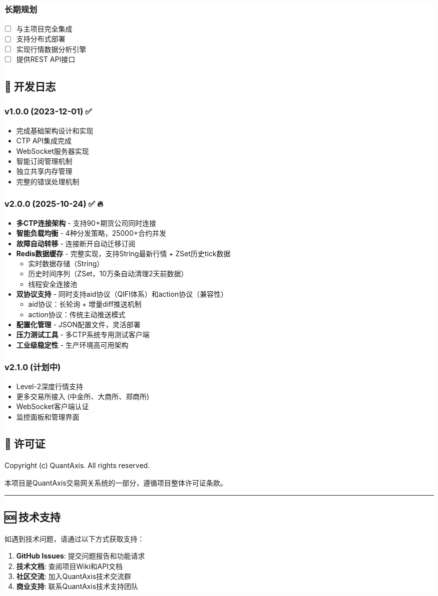 ### 长期规划
- [ ] 与主项目完全集成
- [ ] 支持分布式部署
- [ ] 实现行情数据分析引擎
- [ ] 提供REST API接口

## 📝 开发日志

### v1.0.0 (2023-12-01) ✅
- 完成基础架构设计和实现
- CTP API集成完成
- WebSocket服务器实现
- 智能订阅管理机制
- 独立共享内存管理
- 完整的错误处理机制

### v2.0.0 (2025-10-24) ✅ 🔥
- **多CTP连接架构** - 支持90+期货公司同时连接
- **智能负载均衡** - 4种分发策略，25000+合约并发
- **故障自动转移** - 连接断开自动迁移订阅
- **Redis数据缓存** - 完整实现，支持String最新行情 + ZSet历史tick数据
  - 实时数据存储（String）
  - 历史时间序列（ZSet，10万条自动清理2天前数据）
  - 线程安全连接池
- **双协议支持** - 同时支持aid协议（QIFI体系）和action协议（兼容性）
  - aid协议：长轮询 + 增量diff推送机制
  - action协议：传统主动推送模式
- **配置化管理** - JSON配置文件，灵活部署
- **压力测试工具** - 多CTP系统专用测试客户端
- **工业级稳定性** - 生产环境高可用架构

### v2.1.0 (计划中)
- Level-2深度行情支持
- 更多交易所接入 (中金所、大商所、郑商所)
- WebSocket客户端认证
- 监控面板和管理界面

## 📄 许可证

Copyright (c) QuantAxis. All rights reserved.

本项目是QuantAxis交易网关系统的一部分，遵循项目整体许可证条款。

---

## 🆘 技术支持

如遇到技术问题，请通过以下方式获取支持：

1. **GitHub Issues**: 提交问题报告和功能请求
2. **技术文档**: 查阅项目Wiki和API文档  
3. **社区交流**: 加入QuantAxis技术交流群
4. **商业支持**: 联系QuantAxis技术支持团队
